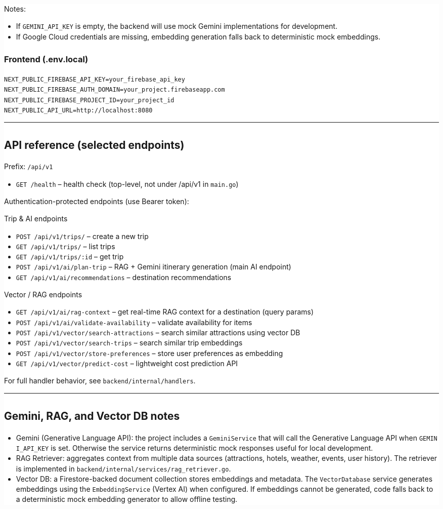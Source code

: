 Notes:

- If `GEMINI_API_KEY` is empty, the backend will use mock Gemini implementations for development.
- If Google Cloud credentials are missing, embedding generation falls back to deterministic mock embeddings.

### Frontend (.env.local)

```
NEXT_PUBLIC_FIREBASE_API_KEY=your_firebase_api_key
NEXT_PUBLIC_FIREBASE_AUTH_DOMAIN=your_project.firebaseapp.com
NEXT_PUBLIC_FIREBASE_PROJECT_ID=your_project_id
NEXT_PUBLIC_API_URL=http://localhost:8080
```

---

## API reference (selected endpoints)

Prefix: `/api/v1`

- `GET /health` – health check (top-level, not under /api/v1 in `main.go`)

Authentication-protected endpoints (use Bearer token):

Trip & AI endpoints

- `POST /api/v1/trips/` – create a new trip
- `GET /api/v1/trips/` – list trips
- `GET /api/v1/trips/:id` – get trip
- `POST /api/v1/ai/plan-trip` – RAG + Gemini itinerary generation (main AI endpoint)
- `GET /api/v1/ai/recommendations` – destination recommendations

Vector / RAG endpoints

- `GET /api/v1/ai/rag-context` – get real-time RAG context for a destination (query params)
- `POST /api/v1/ai/validate-availability` – validate availability for items
- `POST /api/v1/vector/search-attractions` – search similar attractions using vector DB
- `POST /api/v1/vector/search-trips` – search similar trip embeddings
- `POST /api/v1/vector/store-preferences` – store user preferences as embedding
- `GET /api/v1/vector/predict-cost` – lightweight cost prediction API

For full handler behavior, see `backend/internal/handlers`.

---

## Gemini, RAG, and Vector DB notes

- Gemini (Generative Language API): the project includes a `GeminiService` that will call the Generative Language API when `GEMINI_API_KEY` is set. Otherwise the service returns deterministic mock responses useful for local development.
- RAG Retriever: aggregates context from multiple data sources (attractions, hotels, weather, events, user history). The retriever is implemented in `backend/internal/services/rag_retriever.go`.
- Vector DB: a Firestore-backed document collection stores embeddings and metadata. The `VectorDatabase` service generates embeddings using the `EmbeddingService` (Vertex AI) when configured. If embeddings cannot be generated, code falls back to a deterministic mock embedding generator to allow offline testing.
